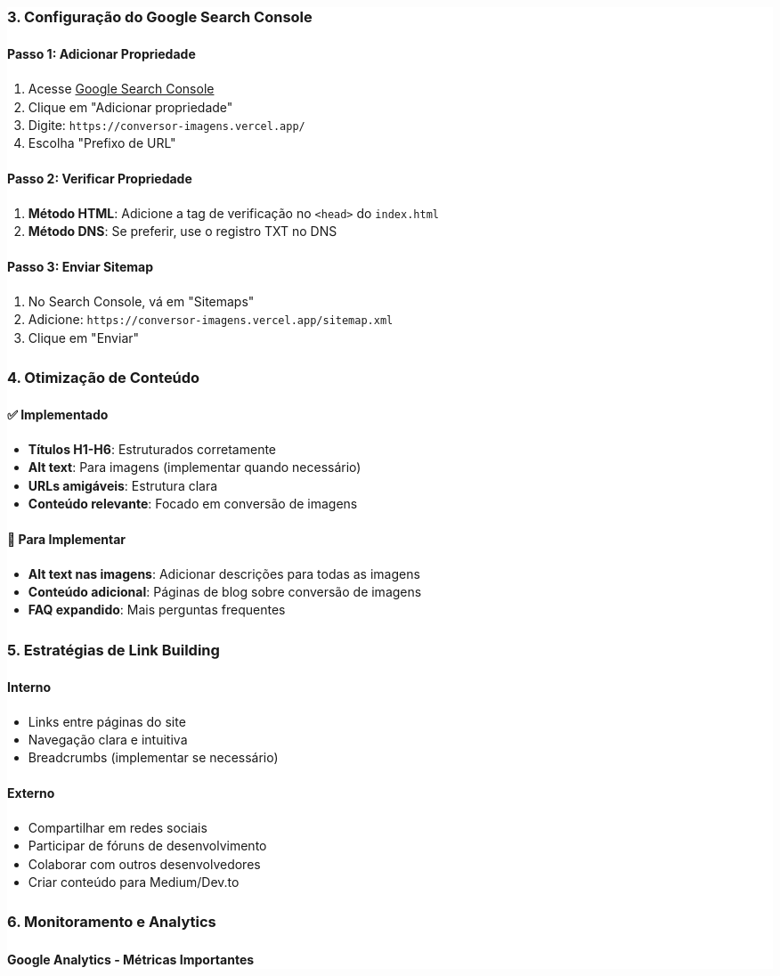 ### 3. Configuração do Google Search Console

#### Passo 1: Adicionar Propriedade

1. Acesse [Google Search Console](https://search.google.com/search-console)
2. Clique em "Adicionar propriedade"
3. Digite: `https://conversor-imagens.vercel.app/`
4. Escolha "Prefixo de URL"

#### Passo 2: Verificar Propriedade

1. **Método HTML**: Adicione a tag de verificação no `<head>` do `index.html`
2. **Método DNS**: Se preferir, use o registro TXT no DNS

#### Passo 3: Enviar Sitemap

1. No Search Console, vá em "Sitemaps"
2. Adicione: `https://conversor-imagens.vercel.app/sitemap.xml`
3. Clique em "Enviar"

### 4. Otimização de Conteúdo

#### ✅ Implementado

- **Títulos H1-H6**: Estruturados corretamente
- **Alt text**: Para imagens (implementar quando necessário)
- **URLs amigáveis**: Estrutura clara
- **Conteúdo relevante**: Focado em conversão de imagens

#### 🔄 Para Implementar

- **Alt text nas imagens**: Adicionar descrições para todas as imagens
- **Conteúdo adicional**: Páginas de blog sobre conversão de imagens
- **FAQ expandido**: Mais perguntas frequentes

### 5. Estratégias de Link Building

#### Interno

- Links entre páginas do site
- Navegação clara e intuitiva
- Breadcrumbs (implementar se necessário)

#### Externo

- Compartilhar em redes sociais
- Participar de fóruns de desenvolvimento
- Colaborar com outros desenvolvedores
- Criar conteúdo para Medium/Dev.to

### 6. Monitoramento e Analytics

#### Google Analytics - Métricas Importantes
